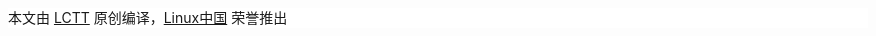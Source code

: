 本文由 [LCTT](https://github.com/LCTT/TranslateProject) 原创编译，[Linux中国](https://linux.cn/) 荣誉推出

[a]: https://fedoramagazine.org/author/zbyszek/
[b]: https://github.com/lujun9972
[1]: https://fedoramagazine.org/wp-content/uploads/2023/10/building_w_mkosi-816x345.jpg
[2]: https://unsplash.com/@saadx?utm_content=creditCopyText&utm_medium=referral&utm_source=unsplash
[3]: https://unsplash.com/photos/aerial-photo-of-people-in-park-at-daytime-PqRvLsjD_TU?utm_content=creditCopyText&utm_medium=referral&utm_source=unsplash
[4]: https://uapi-group.org/specifications/specs/discoverable_disk_image/
[5]: https://media.ccc.de/v/all-systems-go-2023-191-systemd-repart-building-discoverable-disk-images
[6]: https://media.ccc.de/v/all-systems-go-2023-190-mkosi-building-bespoke-operating-system-images
[7]: tmp.1bzWuYb2vw#a08aaa7d-ee14-4565-80a0-e3d19b21ad26
[8]: https://developers.redhat.com/articles/faqs-no-cost-red-hat-enterprise-linux
[9]: https://developers.redhat.com/register
[10]: https://access.redhat.com/management
[11]: https://access.redhat.com/management/activation_keys/new
[12]: https://matrix.to/#/#mkosi:matrix.org
[13]: https://lists.freedesktop.org/mailman/listinfo/systemd-devel
[14]: tmp.1bzWuYb2vw#a08aaa7d-ee14-4565-80a0-e3d19b21ad26-link


[#]: subject: "Building RHEL and RHEL UBI images with mkosi"
[#]: via: "https://fedoramagazine.org/create-images-directly-from-rhel-and-rhel-ubi-package-using-mkosi/"
[#]: author: "Zbigniew Jędrzejewski-Szmek https://fedoramagazine.org/author/zbyszek/"
[#]: collector: "lujun9972/lctt-scripts-1700446145"
[#]: translator: " "
[#]: reviewer: " "
[#]: publisher: " "
[#]: url: " "
